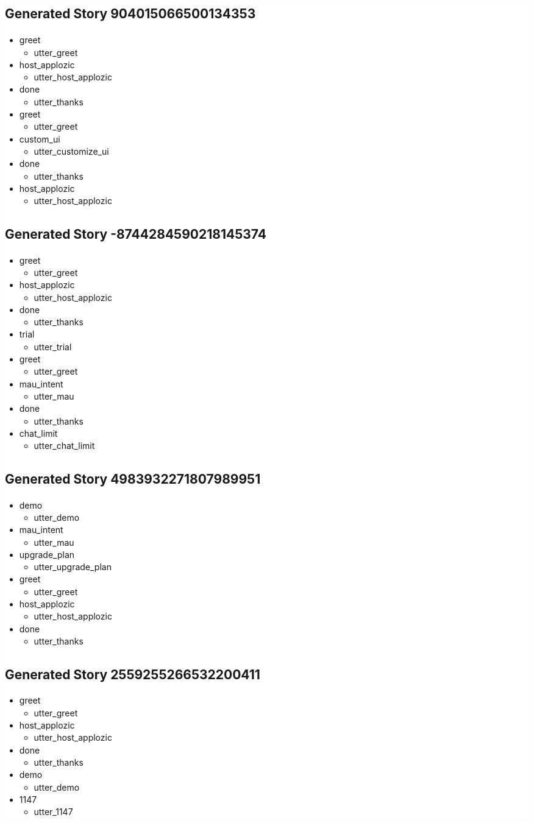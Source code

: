 ## Generated Story 904015066500134353
* greet
    - utter_greet
* host_applozic
    - utter_host_applozic
* done
    - utter_thanks
* greet
    - utter_greet
* custom_ui
    - utter_customize_ui
* done
    - utter_thanks
* host_applozic
    - utter_host_applozic

## Generated Story -8744284590218145374
* greet
    - utter_greet
* host_applozic
    - utter_host_applozic
* done
    - utter_thanks
* trial
    - utter_trial
* greet
    - utter_greet
* mau_intent
    - utter_mau
* done
    - utter_thanks
* chat_limit
    - utter_chat_limit

## Generated Story 4983932271807989951
* demo
    - utter_demo
* mau_intent
    - utter_mau
* upgrade_plan
    - utter_upgrade_plan
* greet
    - utter_greet
* host_applozic
    - utter_host_applozic
* done
    - utter_thanks

## Generated Story 2559255266532200411
* greet
    - utter_greet
* host_applozic
    - utter_host_applozic
* done
    - utter_thanks
* demo
    - utter_demo
* 1147
    - utter_1147
